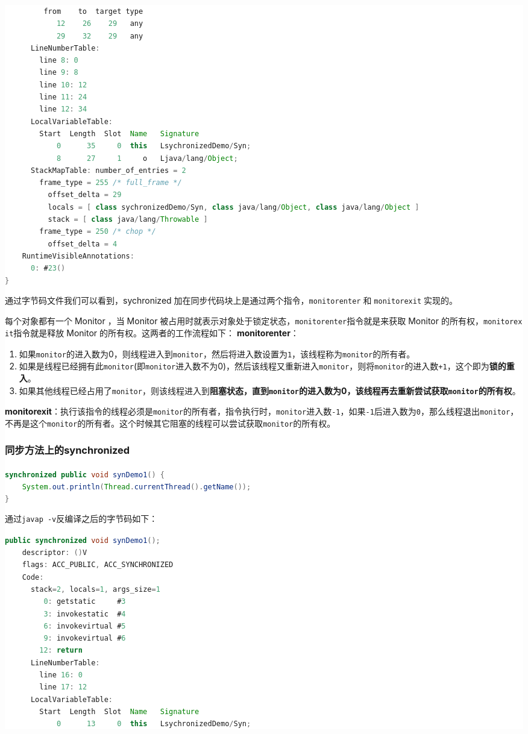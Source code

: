 ```Java
         from    to  target type
            12    26    29   any
            29    32    29   any
      LineNumberTable:
        line 8: 0
        line 9: 8
        line 10: 12
        line 11: 24
        line 12: 34
      LocalVariableTable:
        Start  Length  Slot  Name   Signature
            0      35     0  this   LsychronizedDemo/Syn;
            8      27     1     o   Ljava/lang/Object;
      StackMapTable: number_of_entries = 2
        frame_type = 255 /* full_frame */
          offset_delta = 29
          locals = [ class sychronizedDemo/Syn, class java/lang/Object, class java/lang/Object ]
          stack = [ class java/lang/Throwable ]
        frame_type = 250 /* chop */
          offset_delta = 4
    RuntimeVisibleAnnotations:
      0: #23()
}

```

通过字节码文件我们可以看到，sychronized 加在同步代码块上是通过两个指令，`monitorenter` 和 `monitorexit` 实现的。

每个对象都有一个 Monitor ，当 Monitor 被占用时就表示对象处于锁定状态，`monitorenter`指令就是来获取 Monitor 的所有权，`monitorexit`指令就是释放 Monitor 的所有权。这两者的工作流程如下：
**monitorenter**：

1. 如果`monitor`的进入数为0，则线程进入到`monitor`，然后将进入数设置为`1`，该线程称为`monitor`的所有者。
2. 如果是线程已经拥有此`monitor`(即`monitor`进入数不为0)，然后该线程又重新进入`monitor`，则将`monitor`的进入数`+1`，这个即为**锁的重入**。
3. 如果其他线程已经占用了`monitor`，则该线程进入到**阻塞状态，直到`monitor`的进入数为0，该线程再去重新尝试获取`monitor`的所有权**。

**monitorexit**：执行该指令的线程必须是`monitor`的所有者，指令执行时，`monitor`进入数`-1`，如果`-1`后进入数为`0`，那么线程退出`monitor`，不再是这个`monitor`的所有者。这个时候其它阻塞的线程可以尝试获取`monitor`的所有权。

### 同步方法上的synchronized

```Java
synchronized public void synDemo1() {
    System.out.println(Thread.currentThread().getName());
}
```

通过`javap -v`反编译之后的字节码如下：

```Java
public synchronized void synDemo1();
    descriptor: ()V
    flags: ACC_PUBLIC, ACC_SYNCHRONIZED
    Code:
      stack=2, locals=1, args_size=1
         0: getstatic     #3               
         3: invokestatic  #4                 
         6: invokevirtual #5                 
         9: invokevirtual #6                  
        12: return
      LineNumberTable:
        line 16: 0
        line 17: 12
      LocalVariableTable:
        Start  Length  Slot  Name   Signature
            0      13     0  this   LsychronizedDemo/Syn;
```